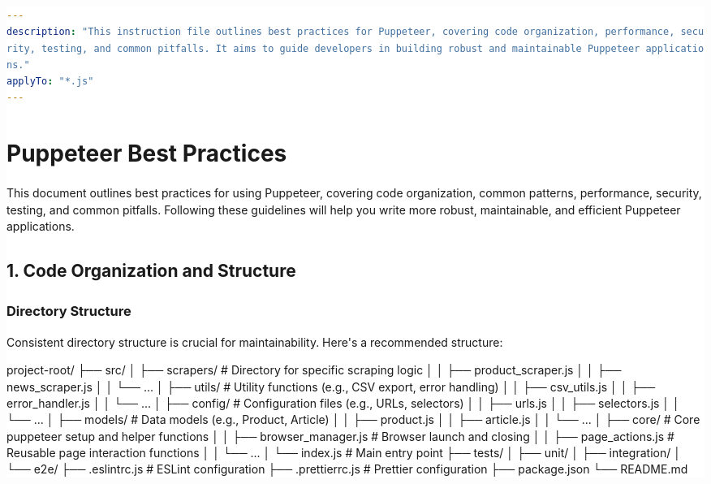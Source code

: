 ```yaml
---
description: "This instruction file outlines best practices for Puppeteer, covering code organization, performance, security, testing, and common pitfalls. It aims to guide developers in building robust and maintainable Puppeteer applications."
applyTo: "*.js"
---
```

# Puppeteer Best Practices

This document outlines best practices for using Puppeteer, covering code organization, common patterns, performance, security, testing, and common pitfalls. Following these guidelines will help you write more robust, maintainable, and efficient Puppeteer applications.

## 1. Code Organization and Structure

### Directory Structure

Consistent directory structure is crucial for maintainability. Here's a recommended structure:


project-root/
├── src/
│   ├── scrapers/       # Directory for specific scraping logic
│   │   ├── product_scraper.js
│   │   ├── news_scraper.js
│   │   └── ...
│   ├── utils/          # Utility functions (e.g., CSV export, error handling)
│   │   ├── csv_utils.js
│   │   ├── error_handler.js
│   │   └── ...
│   ├── config/         # Configuration files (e.g., URLs, selectors)
│   │   ├── urls.js
│   │   ├── selectors.js
│   │   └── ...
│   ├── models/         # Data models (e.g., Product, Article)
│   │   ├── product.js
│   │   ├── article.js
│   │   └── ...
│   ├── core/            # Core puppeteer setup and helper functions
│   │   ├── browser_manager.js # Browser launch and closing
│   │   ├── page_actions.js   # Reusable page interaction functions
│   │   └── ...
│   └── index.js        # Main entry point
├── tests/
│   ├── unit/
│   ├── integration/
│   └── e2e/
├── .eslintrc.js        # ESLint configuration
├── .prettierrc.js      # Prettier configuration
├── package.json
└── README.md
